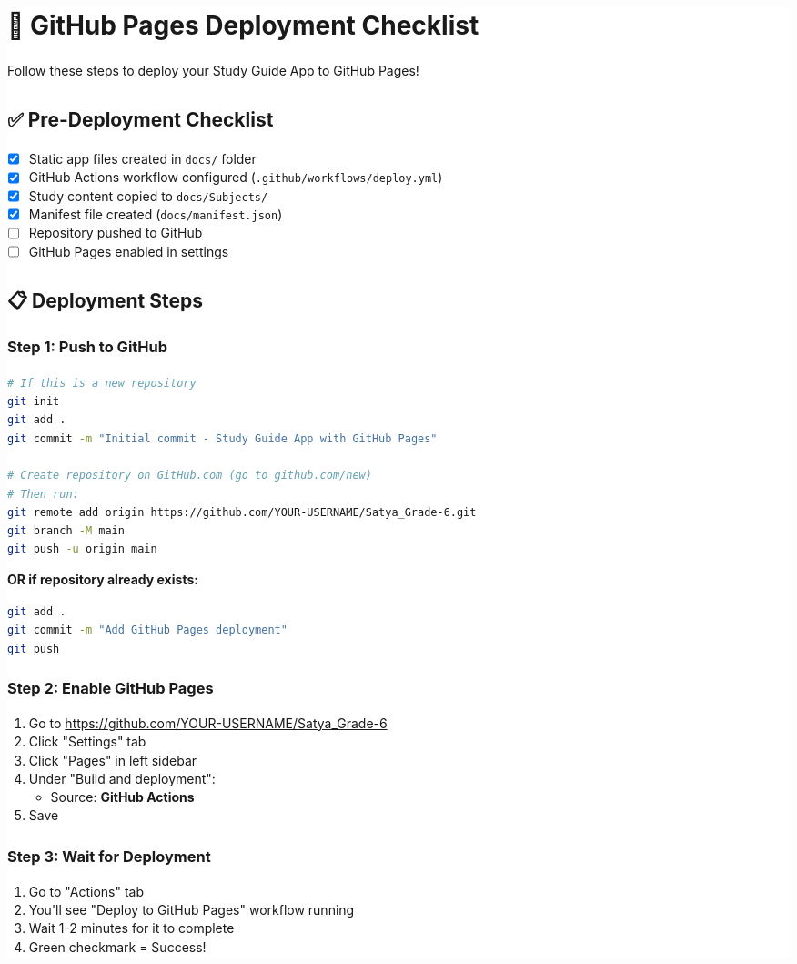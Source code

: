 # 🚀 GitHub Pages Deployment Checklist

Follow these steps to deploy your Study Guide App to GitHub Pages!

## ✅ Pre-Deployment Checklist

- [x] Static app files created in `docs/` folder
- [x] GitHub Actions workflow configured (`.github/workflows/deploy.yml`)
- [x] Study content copied to `docs/Subjects/`
- [x] Manifest file created (`docs/manifest.json`)
- [ ] Repository pushed to GitHub
- [ ] GitHub Pages enabled in settings

## 📋 Deployment Steps

### Step 1: Push to GitHub

```bash
# If this is a new repository
git init
git add .
git commit -m "Initial commit - Study Guide App with GitHub Pages"

# Create repository on GitHub.com (go to github.com/new)
# Then run:
git remote add origin https://github.com/YOUR-USERNAME/Satya_Grade-6.git
git branch -M main
git push -u origin main
```

**OR if repository already exists:**

```bash
git add .
git commit -m "Add GitHub Pages deployment"
git push
```

### Step 2: Enable GitHub Pages

1. Go to https://github.com/YOUR-USERNAME/Satya_Grade-6
2. Click "Settings" tab
3. Click "Pages" in left sidebar
4. Under "Build and deployment":
   - Source: **GitHub Actions**
5. Save

### Step 3: Wait for Deployment

1. Go to "Actions" tab
2. You'll see "Deploy to GitHub Pages" workflow running
3. Wait 1-2 minutes for it to complete
4. Green checkmark = Success!
